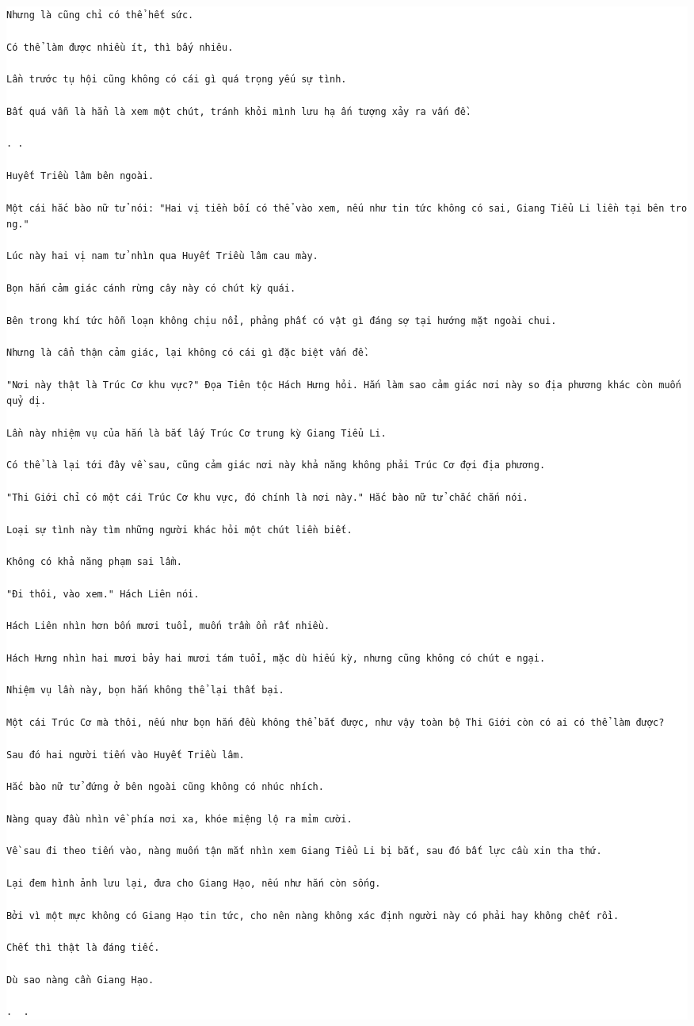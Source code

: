 	Nhưng là cũng chỉ có thể hết sức.

	Có thể làm được nhiều ít, thì bấy nhiêu.

	Lần trước tụ hội cũng không có cái gì quá trọng yếu sự tình.

	Bất quá vẫn là hẳn là xem một chút, tránh khỏi mình lưu hạ ấn tượng xảy ra vấn đề.

	. . 

	Huyết Triều lâm bên ngoài.

	Một cái hắc bào nữ tử nói: "Hai vị tiền bối có thể vào xem, nếu như tin tức không có sai, Giang Tiểu Li liền tại bên trong."

	Lúc này hai vị nam tử nhìn qua Huyết Triều lâm cau mày.

	Bọn hắn cảm giác cánh rừng cây này có chút kỳ quái.

	Bên trong khí tức hỗn loạn không chịu nổi, phảng phất có vật gì đáng sợ tại hướng mặt ngoài chui.

	Nhưng là cẩn thận cảm giác, lại không có cái gì đặc biệt vấn đề.

	"Nơi này thật là Trúc Cơ khu vực?" Đọa Tiên tộc Hách Hưng hỏi. Hắn làm sao cảm giác nơi này so địa phương khác còn muốn quỷ dị.

	Lần này nhiệm vụ của hắn là bắt lấy Trúc Cơ trung kỳ Giang Tiểu Li.

	Có thể là lại tới đây về sau, cũng cảm giác nơi này khả năng không phải Trúc Cơ đợi địa phương.

	"Thi Giới chỉ có một cái Trúc Cơ khu vực, đó chính là nơi này." Hắc bào nữ tử chắc chắn nói.

	Loại sự tình này tìm những người khác hỏi một chút liền biết.

	Không có khả năng phạm sai lầm.

	"Đi thôi, vào xem." Hách Liên nói.

	Hách Liên nhìn hơn bốn mươi tuổi, muốn trầm ổn rất nhiều.

	Hách Hưng nhìn hai mươi bảy hai mươi tám tuổi, mặc dù hiếu kỳ, nhưng cũng không có chút e ngại.

	Nhiệm vụ lần này, bọn hắn không thể lại thất bại.

	Một cái Trúc Cơ mà thôi, nếu như bọn hắn đều không thể bắt được, như vậy toàn bộ Thi Giới còn có ai có thể làm được?

	Sau đó hai người tiến vào Huyết Triều lâm.

	Hắc bào nữ tử đứng ở bên ngoài cũng không có nhúc nhích.

	Nàng quay đầu nhìn về phía nơi xa, khóe miệng lộ ra mỉm cười.

	Về sau đi theo tiến vào, nàng muốn tận mắt nhìn xem Giang Tiểu Li bị bắt, sau đó bất lực cầu xin tha thứ.

	Lại đem hình ảnh lưu lại, đưa cho Giang Hạo, nếu như hắn còn sống.

	Bởi vì một mực không có Giang Hạo tin tức, cho nên nàng không xác định người này có phải hay không chết rồi.

	Chết thì thật là đáng tiếc.

	Dù sao nàng cần Giang Hạo.

	.  .




